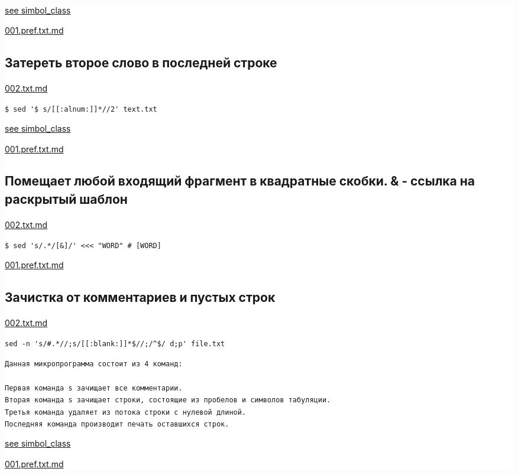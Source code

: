 [see simbol_class](/REPOBARE/_repo/NBash/.arb/man/symbol_class.ram/.grot/exam.man)

[001.pref.txt.md](cnx.d/004.d/001.pref.txt.md)



 <a id="b5ef789b392140c6aa5b857f5775276d"></a>
## Затереть второе слово в последней строке

    

[002.txt.md](cnx.d/004.d/002.txt.md)



    $ sed '$ s/[[:alnum:]]*//2' text.txt

[see simbol_class](/REPOBARE/_repo/NBash/.arb/man/symbol_class.ram/.grot/exam.man)

[001.pref.txt.md](cnx.d/005.d/001.pref.txt.md)



 <a id="e77b532fb80a4dfeac0b875b207ed38c"></a>
## Помещает любой входящий фрагмент в квадратные скобки. & -  ссылка на раскрытый шаблон

    

[002.txt.md](cnx.d/005.d/002.txt.md)



    $ sed 's/.*/[&]/' <<< "WORD" # [WORD]



[001.pref.txt.md](cnx.d/006.d/001.pref.txt.md)



 <a id="9c31e85104f243ccb3c5f019a9e5b083"></a>
## Зачистка от комментариев и пустых строк

    

[002.txt.md](cnx.d/006.d/002.txt.md)



    sed -n 's/#.*//;s/[[:blank:]]*$//;/^$/ d;p' file.txt

```
Данная микропрограмма состоит из 4 команд:

Первая команда s зачищает все комментарии.
Вторая команда s зачищает строки, состоящие из пробелов и символов табуляции.
Третья команда удаляет из потока строки с нулевой длиной.
Последняя команда производит печать оставшихся строк.
```

[see simbol_class](/REPOBARE/_repo/NBash/.arb/man/symbol_class.ram/.grot/exam.man)

[001.pref.txt.md](cnx.d/007.d/001.pref.txt.md)
